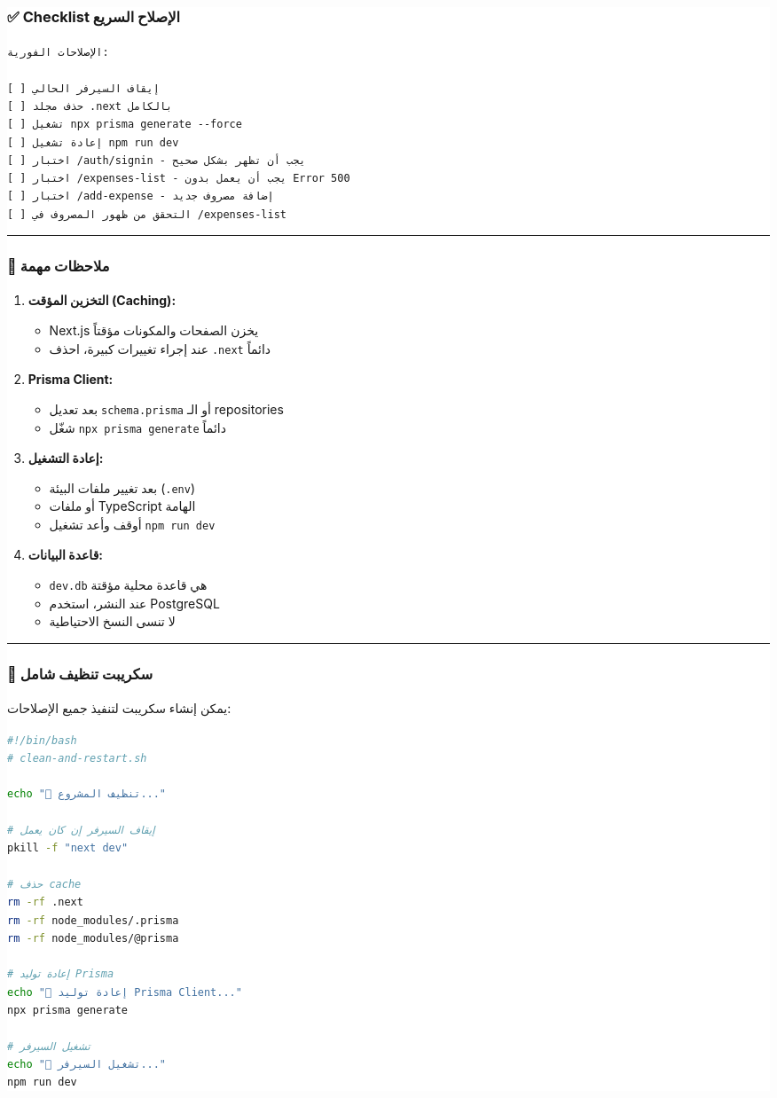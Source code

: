 
### ✅ Checklist الإصلاح السريع

```
الإصلاحات الفورية:

[ ] إيقاف السيرفر الحالي
[ ] حذف مجلد .next بالكامل
[ ] تشغيل npx prisma generate --force
[ ] إعادة تشغيل npm run dev
[ ] اختبار /auth/signin - يجب أن تظهر بشكل صحيح
[ ] اختبار /expenses-list - يجب أن يعمل بدون Error 500
[ ] اختبار /add-expense - إضافة مصروف جديد
[ ] التحقق من ظهور المصروف في /expenses-list
```

---

### 📝 ملاحظات مهمة

1. **التخزين المؤقت (Caching):**
   - Next.js يخزن الصفحات والمكونات مؤقتاً
   - عند إجراء تغييرات كبيرة، احذف `.next` دائماً

2. **Prisma Client:**
   - بعد تعديل `schema.prisma` أو الـ repositories
   - شغّل `npx prisma generate` دائماً

3. **إعادة التشغيل:**
   - بعد تغيير ملفات البيئة (`.env`)
   - أو ملفات TypeScript الهامة
   - أوقف وأعد تشغيل `npm run dev`

4. **قاعدة البيانات:**
   - `dev.db` هي قاعدة محلية مؤقتة
   - عند النشر، استخدم PostgreSQL
   - لا تنسى النسخ الاحتياطية

---

### 🔄 سكريبت تنظيف شامل

يمكن إنشاء سكريبت لتنفيذ جميع الإصلاحات:

```bash
#!/bin/bash
# clean-and-restart.sh

echo "🧹 تنظيف المشروع..."

# إيقاف السيرفر إن كان يعمل
pkill -f "next dev"

# حذف cache
rm -rf .next
rm -rf node_modules/.prisma
rm -rf node_modules/@prisma

# إعادة توليد Prisma
echo "🔄 إعادة توليد Prisma Client..."
npx prisma generate

# تشغيل السيرفر
echo "🚀 تشغيل السيرفر..."
npm run dev
```
